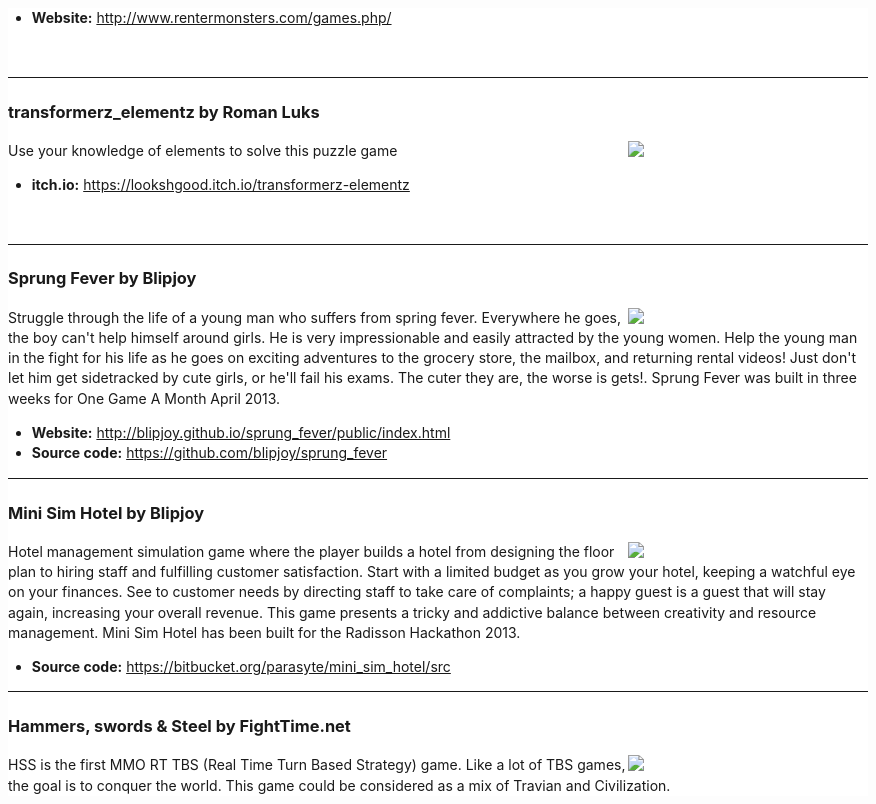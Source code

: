 -   **Website:** http://www.rentermonsters.com/games.php/

<br>

---

### transformerz_elementz by Roman Luks

<img src="https://cloud.githubusercontent.com/assets/4033090/13385729/2732ac18-dedf-11e5-9126-63e6fd2116ad.png" width="240" align="right"/>

Use your knowledge of elements to solve this puzzle game

-   **itch.io:** https://lookshgood.itch.io/transformerz-elementz

<br>

---

### Sprung Fever by Blipjoy

<img src="https://cloud.githubusercontent.com/assets/4033090/13379422/5c1bcd44-de60-11e5-8d5a-6e23264994f0.png" width="240" align="right"/>

Struggle through the life of a young man who suffers from spring fever. Everywhere he goes, the boy can't help himself around girls. He is very impressionable and easily attracted by the young women. Help the young man in the fight for his life as he goes on exciting adventures to the grocery store, the mailbox, and returning rental videos! Just don't let him get sidetracked by cute girls, or he'll fail his exams. The cuter they are, the worse is gets!. Sprung Fever was built in three weeks for One Game A Month April 2013.

-   **Website:** http://blipjoy.github.io/sprung_fever/public/index.html
-   **Source code:** https://github.com/blipjoy/sprung_fever

---

### Mini Sim Hotel by Blipjoy

<img src="https://cloud.githubusercontent.com/assets/4033090/13379423/698e1ad6-de60-11e5-9075-18044053d763.png" width="240" align="right"/>

Hotel management simulation game where the player builds a hotel from designing the floor plan to hiring staff and fulfilling customer satisfaction. Start with a limited budget as you grow your hotel, keeping a watchful eye on your finances. See to customer needs by directing staff to take care of complaints; a happy guest is a guest that will stay again, increasing your overall revenue. This game presents a tricky and addictive balance between creativity and resource management. Mini Sim Hotel has been built for the Radisson Hackathon 2013.

-   **Source code:** https://bitbucket.org/parasyte/mini_sim_hotel/src

---

### Hammers, swords & Steel by FightTime.net

<img src="https://cloud.githubusercontent.com/assets/4033090/13379424/7696eb18-de60-11e5-8653-0129e3c60495.png" width="240" align="right"/>

HSS is the first MMO RT TBS (Real Time Turn Based Strategy) game. Like a lot of TBS games, the goal is to conquer the world. This game could be considered as a mix of Travian and Civilization.
